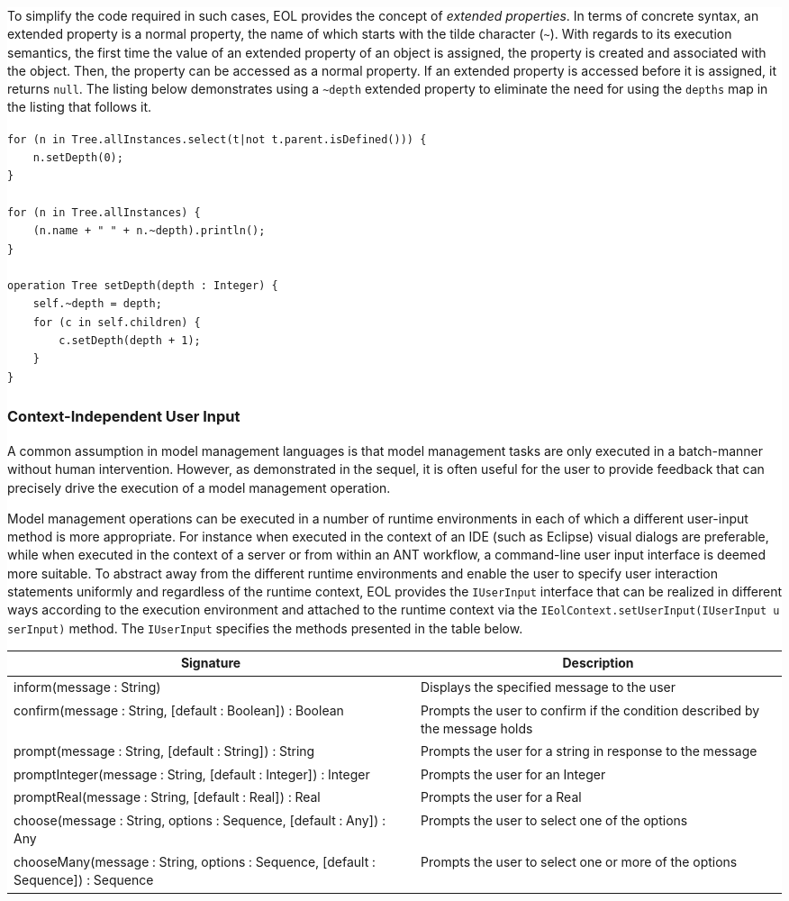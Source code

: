 To simplify the code required in such cases, EOL provides the concept of
*extended properties*. In terms of concrete syntax, an extended property
is a normal property, the name of which starts with the tilde character
(`~`). With regards to its execution semantics, the first time the value
of an extended property of an object is assigned, the property is
created and associated with the object. Then, the property can be
accessed as a normal property. If an extended property is accessed
before it is assigned, it returns `null`. The listing below demonstrates using a `~depth`
extended property to eliminate the need for using the `depths` map in
the listing that follows it.

```
for (n in Tree.allInstances.select(t|not t.parent.isDefined())) {
    n.setDepth(0);
}

for (n in Tree.allInstances) {
    (n.name + " " + n.~depth).println();
}

operation Tree setDepth(depth : Integer) {
    self.~depth = depth;
    for (c in self.children) {
        c.setDepth(depth + 1);
    }
}
```

### Context-Independent User Input 

A common assumption in model management languages is that model
management tasks are only executed in a batch-manner without human
intervention. However, as demonstrated in the sequel, it is often useful
for the user to provide feedback that can precisely drive the execution
of a model management operation.

Model management operations can be executed in a number of runtime
environments in each of which a different user-input method is more
appropriate. For instance when executed in the context of an IDE (such
as Eclipse) visual dialogs are preferable, while when executed in the
context of a server or from within an ANT workflow, a command-line user
input interface is deemed more suitable. To abstract away from the
different runtime environments and enable the user to specify user
interaction statements uniformly and regardless of the runtime context,
EOL provides the `IUserInput` interface that can be realized in
different ways according to the execution environment and attached to
the runtime context via the `IEolContext.setUserInput(IUserInput
userInput)` method. The `IUserInput` specifies the methods presented in the table below.

Signature |Description
----------|-----------   
inform(message : String) |Displays the specified message to the user
confirm(message : String, \[default : Boolean\]) : Boolean |Prompts the user to confirm if the condition described by the message holds
prompt(message : String, \[default : String\]) : String |Prompts the user for a string in response to the message
promptInteger(message : String, \[default : Integer\]) : Integer |Prompts the user for an Integer
promptReal(message : String, \[default : Real\]) : Real |Prompts the user for a Real
choose(message : String, options : Sequence, \[default : Any\]) : Any  |Prompts the user to select one of the options
chooseMany(message : String, options : Sequence, \[default : Sequence\]) : Sequence |Prompts the user to select one or more of the options


[^1]: Although the EOL parser permits loose statements (e.g. not
[^2]: Parameters within square brackets are optional
[^3]: <http://download.oracle.com/javase/8/docs/api/java/util/Formatter.html#syntax>
[^4]: <https://docs.oracle.com/javase/8/docs/api/java/util/stream/Stream.html>
[^5]: For further examples of ternary operator, see